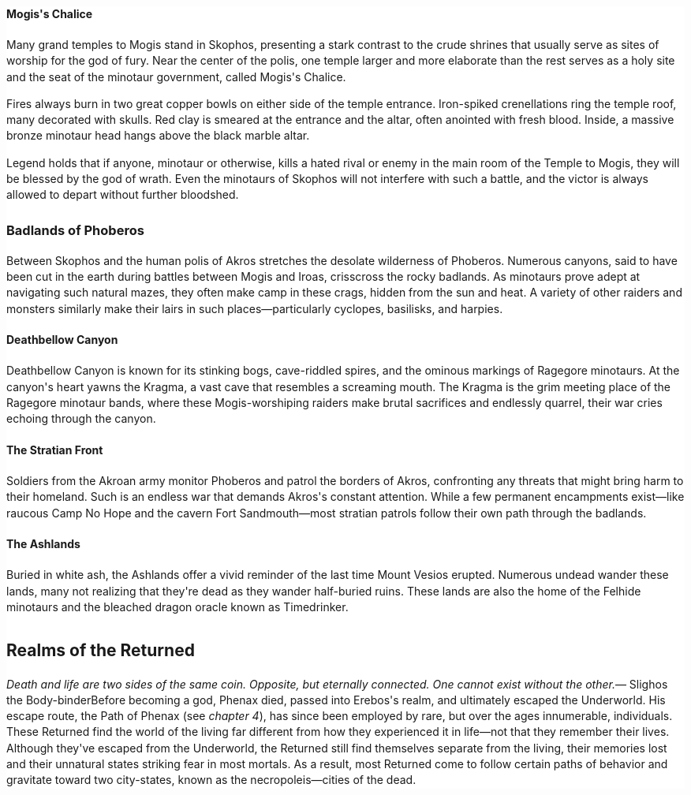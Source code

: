 #### Mogis's Chalice

Many grand temples to Mogis stand in Skophos, presenting a stark contrast to the crude shrines that usually serve as sites of worship for the god of fury. Near the center of the polis, one temple larger and more elaborate than the rest serves as a holy site and the seat of the minotaur government, called Mogis's Chalice.

Fires always burn in two great copper bowls on either side of the temple entrance. Iron-spiked crenellations ring the temple roof, many decorated with skulls. Red clay is smeared at the entrance and the altar, often anointed with fresh blood. Inside, a massive bronze minotaur head hangs above the black marble altar.

Legend holds that if anyone, minotaur or otherwise, kills a hated rival or enemy in the main room of the Temple to Mogis, they will be blessed by the god of wrath. Even the minotaurs of Skophos will not interfere with such a battle, and the victor is always allowed to depart without further bloodshed.

### Badlands of Phoberos

Between Skophos and the human polis of Akros stretches the desolate wilderness of Phoberos. Numerous canyons, said to have been cut in the earth during battles between Mogis and Iroas, crisscross the rocky badlands. As minotaurs prove adept at navigating such natural mazes, they often make camp in these crags, hidden from the sun and heat. A variety of other raiders and monsters similarly make their lairs in such places—particularly cyclopes, basilisks, and harpies.

#### Deathbellow Canyon

Deathbellow Canyon is known for its stinking bogs, cave-riddled spires, and the ominous markings of Ragegore minotaurs. At the canyon's heart yawns the Kragma, a vast cave that resembles a screaming mouth. The Kragma is the grim meeting place of the Ragegore minotaur bands, where these Mogis-worshiping raiders make brutal sacrifices and endlessly quarrel, their war cries echoing through the canyon.

#### The Stratian Front

Soldiers from the Akroan army monitor Phoberos and patrol the borders of Akros, confronting any threats that might bring harm to their homeland. Such is an endless war that demands Akros's constant attention. While a few permanent encampments exist—like raucous Camp No Hope and the cavern Fort Sandmouth—most stratian patrols follow their own path through the badlands.

#### The Ashlands

Buried in white ash, the Ashlands offer a vivid reminder of the last time Mount Vesios erupted. Numerous undead wander these lands, many not realizing that they're dead as they wander half-buried ruins. These lands are also the home of the Felhide minotaurs and the bleached dragon oracle known as Timedrinker.

## Realms of the Returned

*Death and life are two sides of the same coin. Opposite, but eternally connected. One cannot exist without the other.*— Slighos the Body-binderBefore becoming a god, Phenax died, passed into Erebos's realm, and ultimately escaped the Underworld. His escape route, the Path of Phenax (see *chapter 4*), has since been employed by rare, but over the ages innumerable, individuals. These Returned find the world of the living far different from how they experienced it in life—not that they remember their lives. Although they've escaped from the Underworld, the Returned still find themselves separate from the living, their memories lost and their unnatural states striking fear in most mortals. As a result, most Returned come to follow certain paths of behavior and gravitate toward two city-states, known as the necropoleis—cities of the dead.
